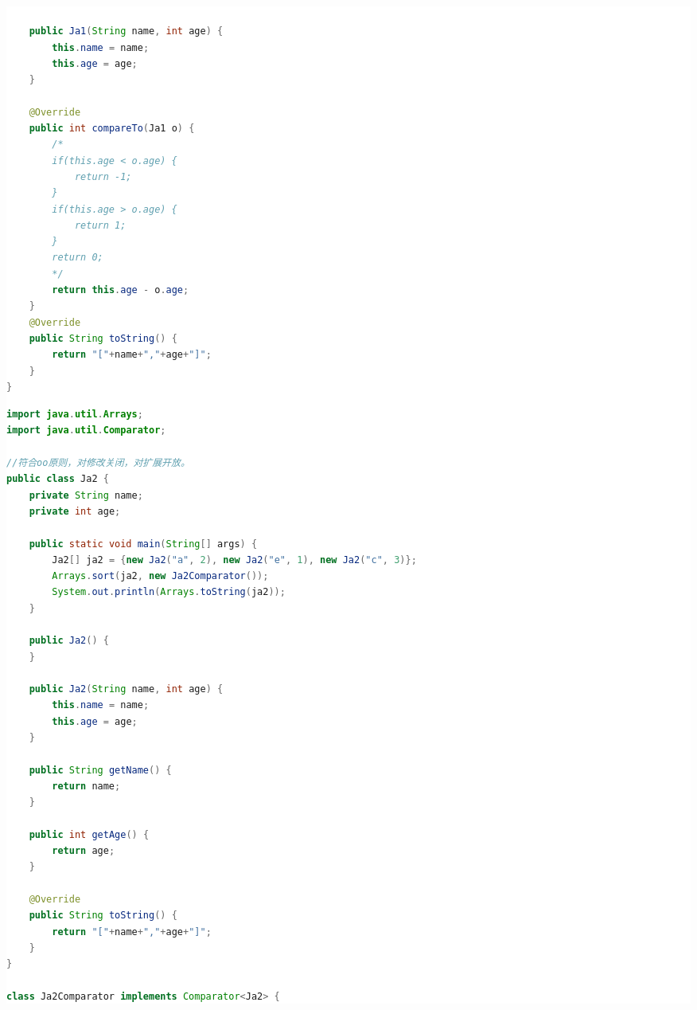 ```java

    public Ja1(String name, int age) {
        this.name = name;
        this.age = age;
    }

    @Override
    public int compareTo(Ja1 o) {
        /*
        if(this.age < o.age) {
            return -1;
        }
        if(this.age > o.age) {
            return 1;
        }
        return 0;
        */
        return this.age - o.age;
    }
    @Override
    public String toString() {
        return "["+name+","+age+"]";
    }
}
```

```java
import java.util.Arrays;
import java.util.Comparator;

//符合oo原则，对修改关闭，对扩展开放。
public class Ja2 {
    private String name;
    private int age;

    public static void main(String[] args) {
        Ja2[] ja2 = {new Ja2("a", 2), new Ja2("e", 1), new Ja2("c", 3)};
        Arrays.sort(ja2, new Ja2Comparator());
        System.out.println(Arrays.toString(ja2));
    }

    public Ja2() {
    }

    public Ja2(String name, int age) {
        this.name = name;
        this.age = age;
    }

    public String getName() {
        return name;
    }

    public int getAge() {
        return age;
    }

    @Override
    public String toString() {
        return "["+name+","+age+"]";
    }
}

class Ja2Comparator implements Comparator<Ja2> {
```
